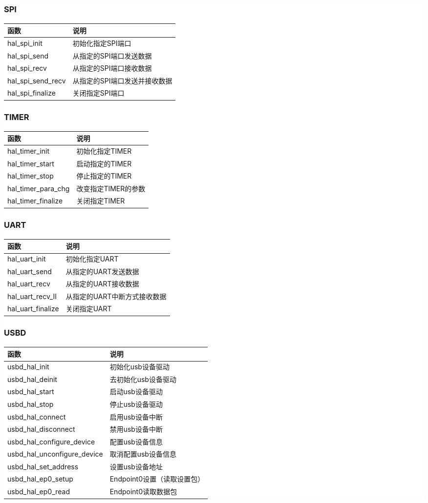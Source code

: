 ### SPI

| 函数 | 说明 |
| :--- | :--- |
| hal_spi_init | 初始化指定SPI端口 |
| hal_spi_send | 从指定的SPI端口发送数据 |
| hal_spi_recv | 从指定的SPI端口接收数据 |
| hal_spi_send_recv | 从指定的SPI端口发送并接收数据 |
| hal_spi_finalize | 关闭指定SPI端口 |

### TIMER

| 函数 | 说明 |
| :--- | :--- |
| hal_timer_init | 初始化指定TIMER |
| hal_timer_start | 启动指定的TIMER |
| hal_timer_stop | 停止指定的TIMER |
| hal_timer_para_chg | 改变指定TIMER的参数 |
| hal_timer_finalize | 关闭指定TIMER |

### UART

| 函数 | 说明 |
| :--- | :--- |
| hal_uart_init | 初始化指定UART |
| hal_uart_send | 从指定的UART发送数据 |
| hal_uart_recv | 从指定的UART接收数据 |
| hal_uart_recv_II  | 从指定的UART中断方式接收数据 |
| hal_uart_finalize | 关闭指定UART |

### USBD

| 函数 | 说明 |
| :--- | :--- |
| usbd_hal_init | 初始化usb设备驱动 |
| usbd_hal_deinit | 去初始化usb设备驱动 |
| usbd_hal_start | 启动usb设备驱动 |
| usbd_hal_stop | 停止usb设备驱动 |
| usbd_hal_connect | 启用usb设备中断 |
| usbd_hal_disconnect | 禁用usb设备中断 |
| usbd_hal_configure_device | 配置usb设备信息 |
| usbd_hal_unconfigure_device | 取消配置usb设备信息 |
| usbd_hal_set_address | 设置usb设备地址 |
| usbd_hal_ep0_setup | Endpoint0设置（读取设置包） |
| usbd_hal_ep0_read | Endpoint0读取数据包 |